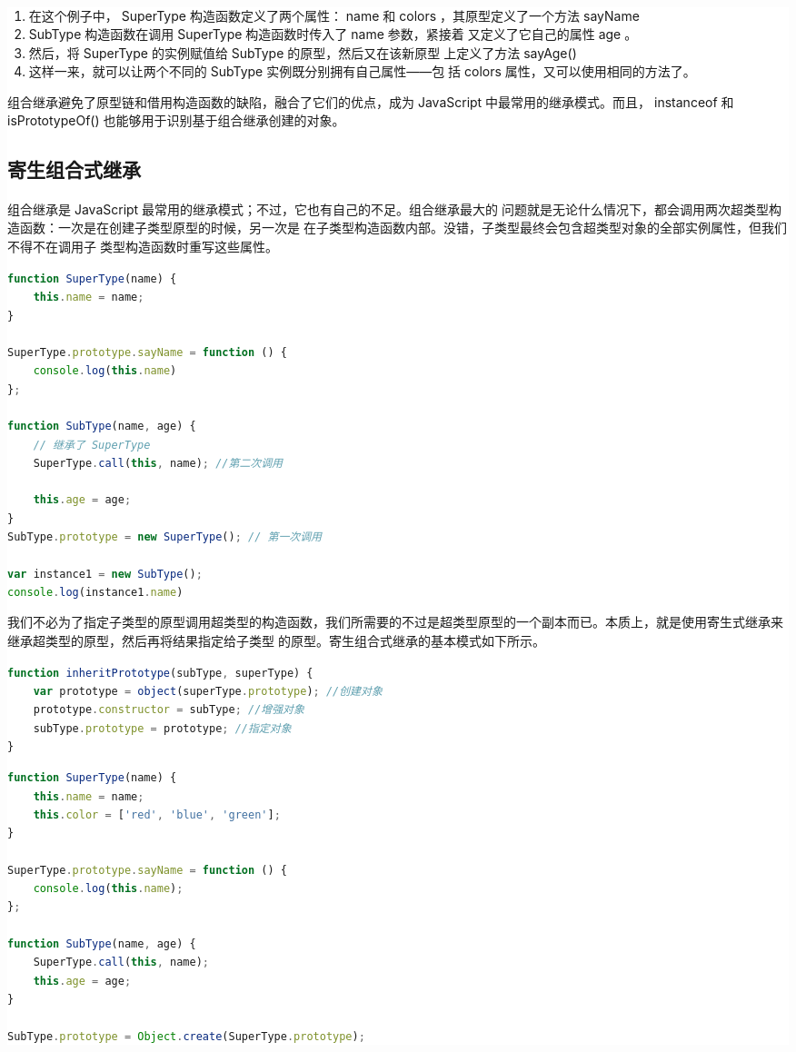 1. 在这个例子中， SuperType 构造函数定义了两个属性： name 和 colors ，其原型定义了一个方法 sayName
2.  SubType 构造函数在调用 SuperType 构造函数时传入了 name 参数，紧接着
   又定义了它自己的属性 age 。
3. 然后，将 SuperType 的实例赋值给 SubType 的原型，然后又在该新原型
   上定义了方法 sayAge\(\) 
4. 这样一来，就可以让两个不同的 SubType 实例既分别拥有自己属性——包
   括 colors 属性，又可以使用相同的方法了。

组合继承避免了原型链和借用构造函数的缺陷，融合了它们的优点，成为 JavaScript 中最常用的继承模式。而且， instanceof 和 isPrototypeOf\(\) 也能够用于识别基于组合继承创建的对象。

## 寄生组合式继承

组合继承是 JavaScript 最常用的继承模式；不过，它也有自己的不足。组合继承最大的
问题就是无论什么情况下，都会调用两次超类型构造函数：一次是在创建子类型原型的时候，另一次是
在子类型构造函数内部。没错，子类型最终会包含超类型对象的全部实例属性，但我们不得不在调用子
类型构造函数时重写这些属性。

```js
function SuperType(name) {
    this.name = name;
}

SuperType.prototype.sayName = function () {
    console.log(this.name)
};

function SubType(name, age) {
    // 继承了 SuperType
    SuperType.call(this, name); //第二次调用

    this.age = age;
}
SubType.prototype = new SuperType(); // 第一次调用

var instance1 = new SubType();
console.log(instance1.name)
```

我们不必为了指定子类型的原型调用超类型的构造函数，我们所需要的不过是超类型原型的一个副本而已。本质上，就是使用寄生式继承来继承超类型的原型，然后再将结果指定给子类型
的原型。寄生组合式继承的基本模式如下所示。

```js
function inheritPrototype(subType, superType) {
    var prototype = object(superType.prototype); //创建对象
    prototype.constructor = subType; //增强对象
    subType.prototype = prototype; //指定对象
}
```

```js
function SuperType(name) {
    this.name = name;
    this.color = ['red', 'blue', 'green'];
}

SuperType.prototype.sayName = function () {
    console.log(this.name);
};

function SubType(name, age) {
    SuperType.call(this, name);
    this.age = age;
}

SubType.prototype = Object.create(SuperType.prototype);

```
